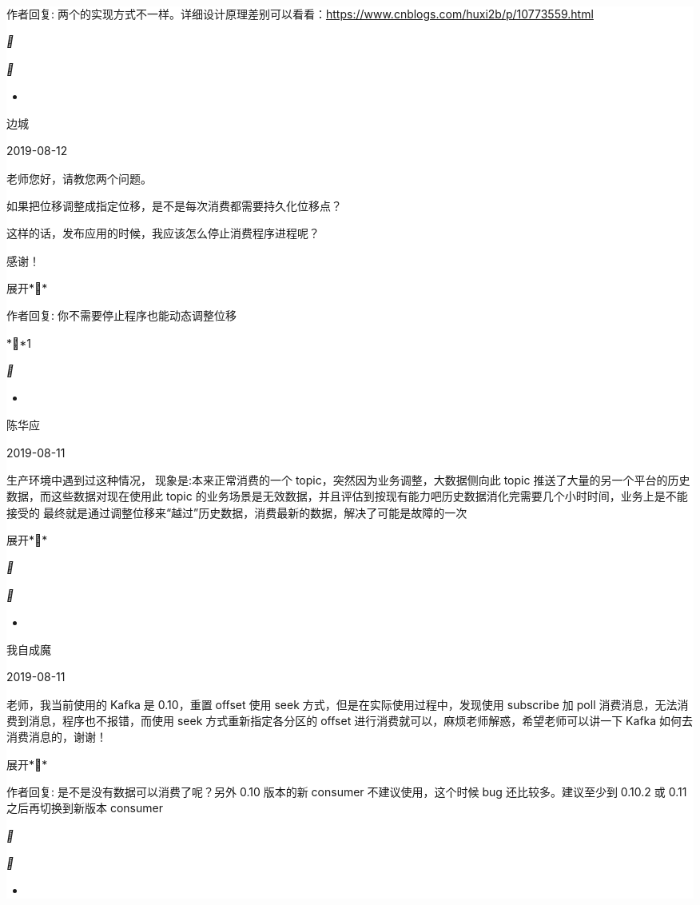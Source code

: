   作者回复: 两个的实现方式不一样。详细设计原理差别可以看看：https://www.cnblogs.com/huxi2b/p/10773559.html

  **

  **

- 

  边城

  2019-08-12

  老师您好，请教您两个问题。

  如果把位移调整成指定位移，是不是每次消费都需要持久化位移点？

  这样的话，发布应用的时候，我应该怎么停止消费程序进程呢？

  感谢！

  展开**

  作者回复: 你不需要停止程序也能动态调整位移

  **1

  **

- 

  陈华应

  2019-08-11

  生产环境中遇到过这种情况，
  现象是:本来正常消费的一个 topic，突然因为业务调整，大数据侧向此 topic 推送了大量的另一个平台的历史数据，而这些数据对现在使用此 topic 的业务场景是无效数据，并且评估到按现有能力吧历史数据消化完需要几个小时时间，业务上是不能接受的
    最终就是通过调整位移来“越过”历史数据，消费最新的数据，解决了可能是故障的一次

  展开**

  **

  **

- 

  我自成魔

  2019-08-11

  老师，我当前使用的 Kafka 是 0.10，重置 offset 使用 seek 方式，但是在实际使用过程中，发现使用 subscribe 加 poll 消费消息，无法消费到消息，程序也不报错，而使用 seek 方式重新指定各分区的 offset 进行消费就可以，麻烦老师解惑，希望老师可以讲一下 Kafka 如何去消费消息的，谢谢！

  展开**

  作者回复: 是不是没有数据可以消费了呢？另外 0.10 版本的新 consumer 不建议使用，这个时候 bug 还比较多。建议至少到 0.10.2 或 0.11 之后再切换到新版本 consumer

  **

  **

- 
